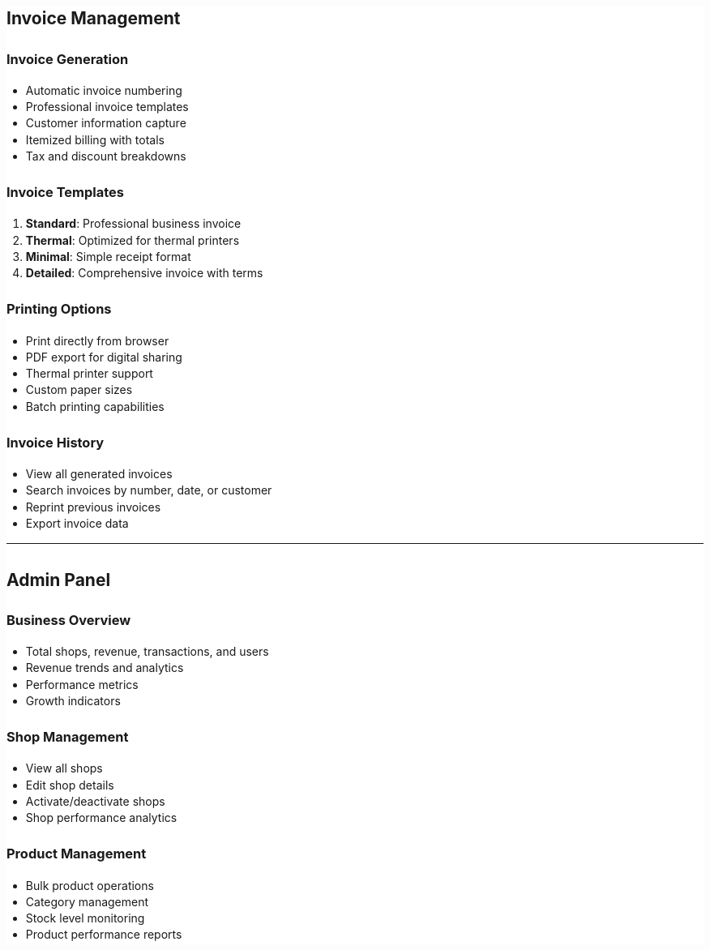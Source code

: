 
## Invoice Management

### Invoice Generation
- Automatic invoice numbering
- Professional invoice templates
- Customer information capture
- Itemized billing with totals
- Tax and discount breakdowns

### Invoice Templates
1. **Standard**: Professional business invoice
2. **Thermal**: Optimized for thermal printers
3. **Minimal**: Simple receipt format
4. **Detailed**: Comprehensive invoice with terms

### Printing Options
- Print directly from browser
- PDF export for digital sharing
- Thermal printer support
- Custom paper sizes
- Batch printing capabilities

### Invoice History
- View all generated invoices
- Search invoices by number, date, or customer
- Reprint previous invoices
- Export invoice data

---

## Admin Panel

### Business Overview
- Total shops, revenue, transactions, and users
- Revenue trends and analytics
- Performance metrics
- Growth indicators

### Shop Management
- View all shops
- Edit shop details
- Activate/deactivate shops
- Shop performance analytics

### Product Management
- Bulk product operations
- Category management
- Stock level monitoring
- Product performance reports
